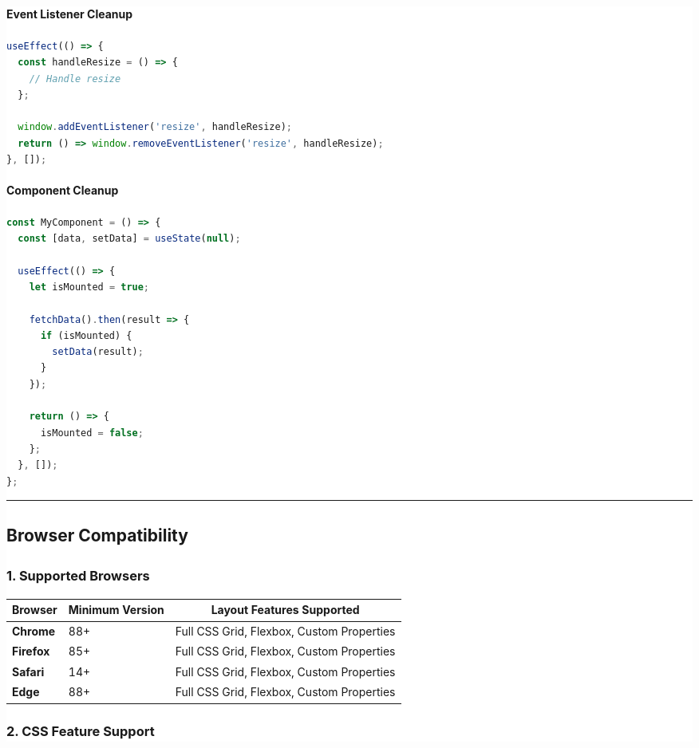 #### Event Listener Cleanup

```typescript
useEffect(() => {
  const handleResize = () => {
    // Handle resize
  };
  
  window.addEventListener('resize', handleResize);
  return () => window.removeEventListener('resize', handleResize);
}, []);
```

#### Component Cleanup

```typescript
const MyComponent = () => {
  const [data, setData] = useState(null);
  
  useEffect(() => {
    let isMounted = true;
    
    fetchData().then(result => {
      if (isMounted) {
        setData(result);
      }
    });
    
    return () => {
      isMounted = false;
    };
  }, []);
};
```

---

## Browser Compatibility

### 1. Supported Browsers

| Browser | Minimum Version | Layout Features Supported |
|---------|----------------|---------------------------|
| **Chrome** | 88+ | Full CSS Grid, Flexbox, Custom Properties |
| **Firefox** | 85+ | Full CSS Grid, Flexbox, Custom Properties |
| **Safari** | 14+ | Full CSS Grid, Flexbox, Custom Properties |
| **Edge** | 88+ | Full CSS Grid, Flexbox, Custom Properties |

### 2. CSS Feature Support
